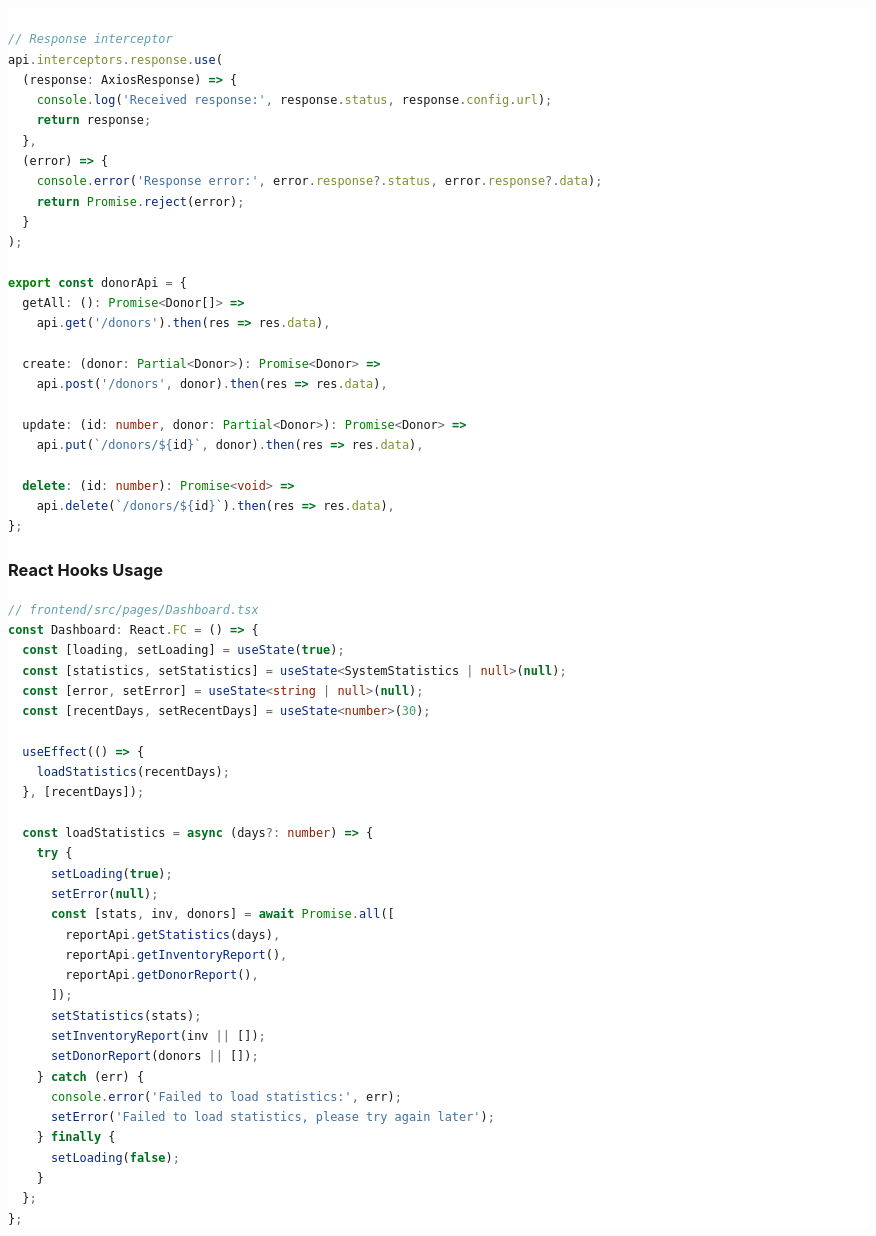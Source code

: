 ```typescript

// Response interceptor
api.interceptors.response.use(
  (response: AxiosResponse) => {
    console.log('Received response:', response.status, response.config.url);
    return response;
  },
  (error) => {
    console.error('Response error:', error.response?.status, error.response?.data);
    return Promise.reject(error);
  }
);

export const donorApi = {
  getAll: (): Promise<Donor[]> => 
    api.get('/donors').then(res => res.data),
  
  create: (donor: Partial<Donor>): Promise<Donor> => 
    api.post('/donors', donor).then(res => res.data),
  
  update: (id: number, donor: Partial<Donor>): Promise<Donor> => 
    api.put(`/donors/${id}`, donor).then(res => res.data),
  
  delete: (id: number): Promise<void> => 
    api.delete(`/donors/${id}`).then(res => res.data),
};
```

### **React Hooks Usage**
```typescript
// frontend/src/pages/Dashboard.tsx
const Dashboard: React.FC = () => {
  const [loading, setLoading] = useState(true);
  const [statistics, setStatistics] = useState<SystemStatistics | null>(null);
  const [error, setError] = useState<string | null>(null);
  const [recentDays, setRecentDays] = useState<number>(30);
  
  useEffect(() => {
    loadStatistics(recentDays);
  }, [recentDays]);
  
  const loadStatistics = async (days?: number) => {
    try {
      setLoading(true);
      setError(null);
      const [stats, inv, donors] = await Promise.all([
        reportApi.getStatistics(days),
        reportApi.getInventoryReport(),
        reportApi.getDonorReport(),
      ]);
      setStatistics(stats);
      setInventoryReport(inv || []);
      setDonorReport(donors || []);
    } catch (err) {
      console.error('Failed to load statistics:', err);
      setError('Failed to load statistics, please try again later');
    } finally {
      setLoading(false);
    }
  };
};
```
